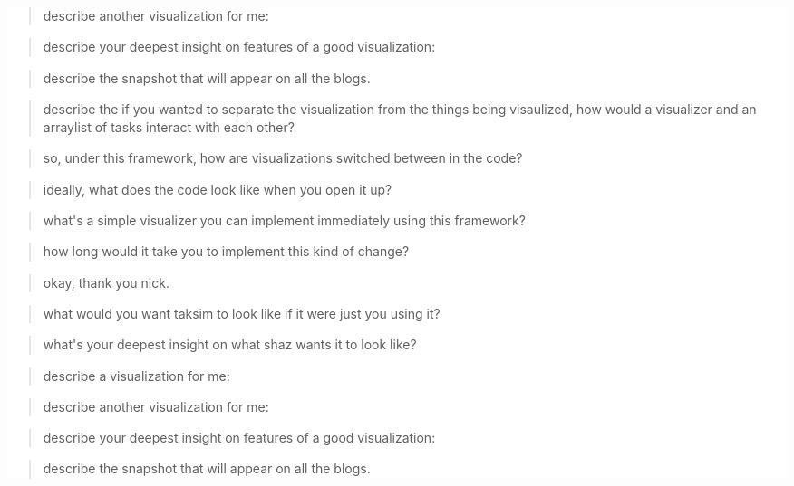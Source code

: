 


> describe another visualization for me:




> describe your deepest insight on features of a good visualization:




> describe the snapshot that will appear on all the blogs.




> describe the if you wanted to separate the visualization from the things being visaulized, how would a visualizer and an arraylist of tasks interact with each other?




> so, under this framework, how are visualizations switched between in the code?




> ideally, what does the code look like when you open it up?




> what's a simple visualizer you can implement immediately using this framework?




> how long would it take you to implement this kind of change?




> okay, thank you nick.







> what would you want taksim to look like if it were just you using it?




> what's your deepest insight on what shaz wants it to look like?




> describe a visualization for me:




> describe another visualization for me:




> describe your deepest insight on features of a good visualization:




> describe the snapshot that will appear on all the blogs.
